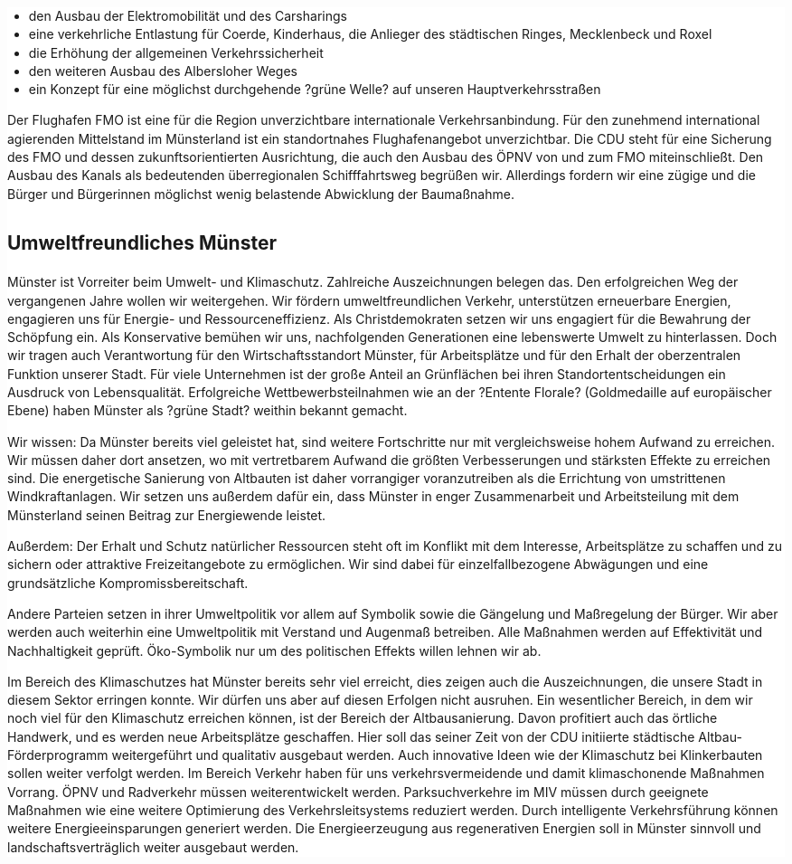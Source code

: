    -   den Ausbau der Elektromobilität und des Carsharings
   -   eine verkehrliche Entlastung für Coerde, Kinderhaus, die Anlieger des
       städtischen Ringes, Mecklenbeck und Roxel
   -   die Erhöhung der allgemeinen Verkehrssicherheit
   -   den weiteren Ausbau des Albersloher Weges
   -   ein Konzept für eine möglichst durchgehende ?grüne Welle? auf unseren
       Hauptverkehrsstraßen

Der Flughafen FMO ist eine für die Region unverzichtbare internationale
Verkehrsanbindung. Für den zunehmend international agierenden Mittelstand im
Münsterland ist ein standortnahes Flughafenangebot unverzichtbar. Die CDU steht
für eine Sicherung des FMO und dessen zukunftsorientierten Ausrichtung, die auch
den Ausbau des ÖPNV von und zum FMO miteinschließt. Den Ausbau des Kanals
als bedeutenden überregionalen Schifffahrtsweg begrüßen wir. Allerdings fordern wir
eine zügige und die Bürger und Bürgerinnen möglichst wenig belastende Abwicklung
der Baumaßnahme.

## Umweltfreundliches Münster

Münster ist Vorreiter beim Umwelt- und Klimaschutz. Zahlreiche Auszeichnungen
belegen das. Den erfolgreichen Weg der vergangenen Jahre wollen wir weitergehen.
Wir fördern umweltfreundlichen Verkehr, unterstützen erneuerbare Energien,
engagieren uns für Energie- und Ressourceneffizienz. Als Christdemokraten setzen
wir uns engagiert für die Bewahrung der Schöpfung ein. Als Konservative bemühen
wir uns, nachfolgenden Generationen eine lebenswerte Umwelt zu hinterlassen.
Doch wir tragen auch Verantwortung für den Wirtschaftsstandort Münster, für
Arbeitsplätze und für den Erhalt der oberzentralen Funktion unserer Stadt. Für viele
Unternehmen ist der große Anteil an Grünflächen bei ihren Standortentscheidungen
ein Ausdruck von Lebensqualität. Erfolgreiche Wettbewerbsteilnahmen wie an der
?Entente Florale? (Goldmedaille auf europäischer Ebene) haben Münster als ?grüne
Stadt? weithin bekannt gemacht.

Wir wissen: Da Münster bereits viel geleistet hat, sind weitere Fortschritte nur mit
vergleichsweise hohem Aufwand zu erreichen. Wir müssen daher dort ansetzen, wo
mit vertretbarem Aufwand die größten Verbesserungen und stärksten Effekte zu
erreichen sind. Die energetische Sanierung von Altbauten ist daher vorrangiger
voranzutreiben als die Errichtung von umstrittenen Windkraftanlagen. Wir setzen uns
außerdem dafür ein, dass Münster in enger Zusammenarbeit und Arbeitsteilung mit
dem Münsterland seinen Beitrag zur Energiewende leistet.

Außerdem: Der Erhalt und Schutz natürlicher Ressourcen steht oft im Konflikt mit
dem Interesse, Arbeitsplätze zu schaffen und zu sichern oder attraktive
Freizeitangebote zu ermöglichen. Wir sind dabei für einzelfallbezogene Abwägungen
und eine grundsätzliche Kompromissbereitschaft.

Andere Parteien setzen in ihrer Umweltpolitik vor allem auf Symbolik sowie die
Gängelung und Maßregelung der Bürger. Wir aber werden auch weiterhin eine
Umweltpolitik mit Verstand und Augenmaß betreiben. Alle Maßnahmen werden auf
Effektivität und Nachhaltigkeit geprüft. Öko-Symbolik nur um des politischen Effekts
willen lehnen wir ab.

Im Bereich des Klimaschutzes hat Münster bereits sehr viel erreicht, dies zeigen
auch die Auszeichnungen, die unsere Stadt in diesem Sektor erringen konnte. Wir
dürfen uns aber auf diesen Erfolgen nicht ausruhen. Ein wesentlicher Bereich, in
dem wir noch viel für den Klimaschutz erreichen können, ist der Bereich der
Altbausanierung. Davon profitiert auch das örtliche Handwerk, und es werden neue
Arbeitsplätze geschaffen. Hier soll das seiner Zeit von der CDU initiierte städtische
Altbau-Förderprogramm weitergeführt und qualitativ ausgebaut werden. Auch
innovative Ideen wie der Klimaschutz bei Klinkerbauten sollen weiter verfolgt werden.
Im Bereich Verkehr haben für uns verkehrsvermeidende und damit klimaschonende
Maßnahmen Vorrang. ÖPNV und Radverkehr müssen weiterentwickelt werden.
Parksuchverkehre im MIV müssen durch geeignete Maßnahmen wie eine weitere
Optimierung des Verkehrsleitsystems reduziert werden. Durch intelligente
Verkehrsführung können weitere Energieeinsparungen generiert werden. Die
Energieerzeugung aus regenerativen Energien soll in Münster sinnvoll und
landschaftsverträglich weiter ausgebaut werden.